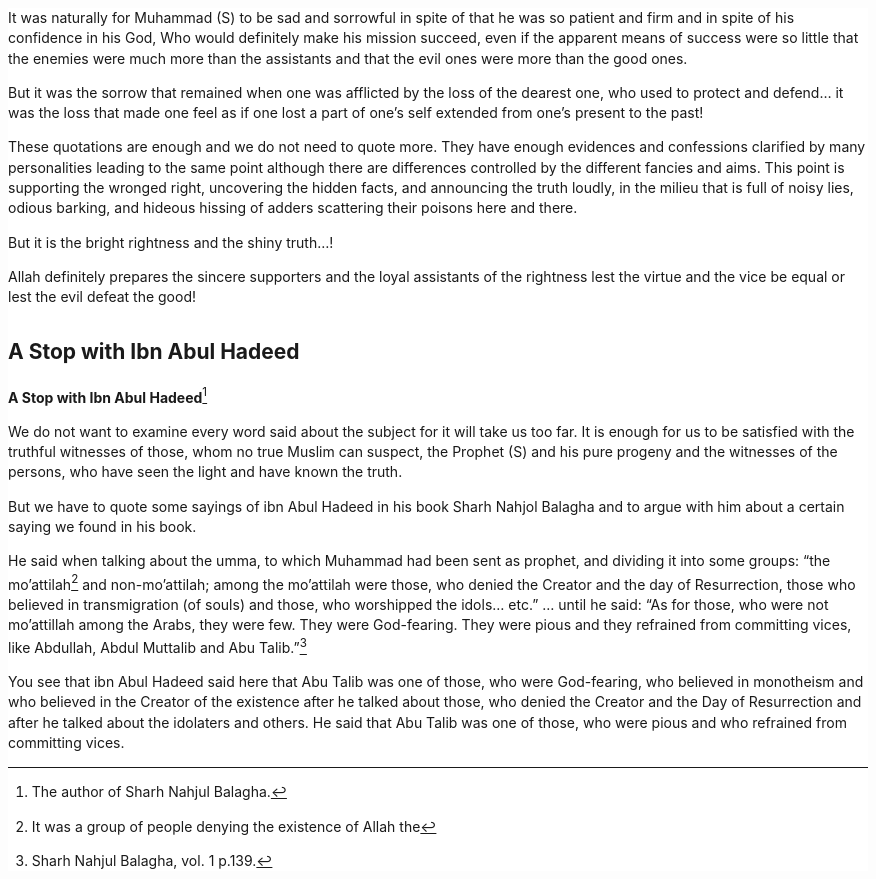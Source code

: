 It was naturally for Muhammad (S) to be sad and sorrowful in spite of
that he was so patient and firm and in spite of his confidence in his
God, Who would definitely make his mission succeed, even if the apparent
means of success were so little that the enemies were much more than the
assistants and that the evil ones were more than the good ones.

But it was the sorrow that remained when one was afflicted by the loss
of the dearest one, who used to protect and defend… it was the loss that
made one feel as if one lost a part of one’s self extended from one’s
present to the past!

These quotations are enough and we do not need to quote more. They have
enough evidences and confessions clarified by many personalities leading
to the same point although there are differences controlled by the
different fancies and aims. This point is supporting the wronged right,
uncovering the hidden facts, and announcing the truth loudly, in the
milieu that is full of noisy lies, odious barking, and hideous hissing
of adders scattering their poisons here and there.

But it is the bright rightness and the shiny truth…!

Allah definitely prepares the sincere supporters and the loyal
assistants of the rightness lest the virtue and the vice be equal or
lest the evil defeat the good!

A Stop with Ibn Abul Hadeed
---------------------------

**A Stop with Ibn Abul Hadeed**[^96]

We do not want to examine every word said about the subject for it will
take us too far. It is enough for us to be satisfied with the truthful
witnesses of those, whom no true Muslim can suspect, the Prophet (S) and
his pure progeny and the witnesses of the persons, who have seen the
light and have known the truth.

But we have to quote some sayings of ibn Abul Hadeed in his book Sharh
Nahjol Balagha and to argue with him about a certain saying we found in
his book.

He said when talking about the umma, to which Muhammad had been sent as
prophet, and dividing it into some groups: “the mo’attilah[^97] and
non-mo’attilah; among the mo’attilah were those, who denied the Creator
and the day of Resurrection, those who believed in transmigration (of
souls) and those, who worshipped the idols… etc.” … until he said: “As
for those, who were not mo’attillah among the Arabs, they were few. They
were God-fearing. They were pious and they refrained from committing
vices, like Abdullah, Abdul Muttalib and Abu Talib.”[^98]

You see that ibn Abul Hadeed said here that Abu Talib was one of those,
who were God-fearing, who believed in monotheism and who believed in the
Creator of the existence after he talked about those, who denied the
Creator and the Day of Resurrection and after he talked about the
idolaters and others. He said that Abu Talib was one of those, who were
pious and who refrained from committing vices.


[^1]: Refer to As-Seera an-Nabawiyya, vol. 1 p.84, al-Ghadeer, vol. 3
[^2]: Ghussl means washing the dead in a certain way according to the
[^3]: Sharh Nahjul Balagha, vol. 3 p.314, Biharul Anwar, vol. 6
[^4]: Sharh Nahjul Balagha, vol. 3 p.314, Biharul Anwar, vol. 6
[^5]: Sheikhul Abtah p. 44 quoted from al-Majlisi, al-Mufeed and ibn
[^6]: As-Seera an-Nabawiyya, vol. 1 p.88,281, as-Seera al-Halabiyya,
[^7]: As-Seera an-Nabawiyya, vol. 1 p.88,281, as-Seera al-Halabiyya,
[^8]: She was the Prophet’s wife.
[^9]: There were different news about the death of Abu Talib and
[^10]: At-Tabari's Tareekh, vol. 2 p.81, ibnul Atheer's Tareekh, vol. 4
[^11]: Sharh Nahjul Balagha, vol. 1 p.10, Al-Hujja p.17,64,103, Biharul
[^12]: He described the famine they were suffering.
[^13]: Refer to Yanabee’ul Mawadda p.263 (vol.2 p.141), Ghayatul Maram
[^14]: He was the elder brother of Ali.
[^15]: Abu Yazeed was Aqeel’s surname.
[^16]: Al-Istee’ab, vol.3 p.157, Sharh Nahjul Balagha, vol. 3 p.312,
[^17]: Badr was the first battle between the Muslims and the polytheists
[^18]: Sharh Nahjul Balagha, vol. 3 p.316,334, vol.1 p.305-306, Al-Hujja
[^19]: Refer to al-Aghani by Abul Faraj al-Isfahani, vol.17 p.28,
[^20]: Sharh Nahjul Balagha, vol. 3 p.311, Al-Hujja p.15, Tathkiratul
[^21]: Sharh Nahjul Balagha, vol. 3 p.311, Tafseer of Ali bin Ibraheem
[^22]: Al-Kashshaf by az-Zamakhshari, vol.2 p.444 (vol.4 p.396, Tafseer
[^23]: Al-Kashshaf by az-Zamakhshari, vol.2 p.444 (vol.4 p.396, Tafseer
[^24]: Vol.28 p.19.
[^25]: Al-Kashshaf p.548 (vol.2 p.201-202).
[^26]: Ibid
[^27]: Vol.10 p.34.
[^28]: Majma’ul Bayan, vol.6 p.122.
[^29]: Al-Kashshaf by az-Zamakhshari, vol.1 p.430 (vol.1 p.520).
[^30]: Majma’ul Bayan, vol. 26 p.80, al-Kashshaf, vol.3 p.115 (vol.4
[^31]: Islam doesn’t accept such strictness and inflexibility that one
[^32]: Al-Kashshaf, vol.3 p.115 (vol.4 p.275).
[^33]: Al-Mustafa is one of the Prophet’s surnames. Refer to Al-Hujja
[^34]: Al-Hujja p.15, Tathkiratul Khawass p. 11, Sheikhul Abtah p. 32,
[^35]: Al-Ghadeer, vol.7 p.388, al-Abbas p.18, Mo’jamul Quboor, vol. 1
[^36]: Al-Hujja p.23, al-Ghadeer, vol. 7 p.388.
[^37]: Ibid p.389, Mo’jamul Quboor, vol. 1 p.200.
[^38]: Al-Ghadeer, vol.7 p.370,389, Al-Hujja p. 23, A’yan ash-Shia, vol.
[^39]: Az-Zamakhshari said: “The name of this Abdullah was Hubab bin
[^40]: Az-Zamakhshari said: “When Abdullah bin Ubayy (the father of this
[^41]: Refer to ibnul Atheer's Tareekh, vol. 2 p.131-132, at-Tabari's
[^42]: Refer to Waq’at Siffeen p.59-600 and ibnul Atheer's Tareekh, vol.
[^43]: Waq’at Siffeen p.308.
[^44]: Waq’at Siffeen p.597.
[^45]: Ahlul Bayt: the Prophet’s progeny.
[^46]: Imam Sajjad was the fourth imam of the Shia. His full name was
[^47]: She was Imam Ali’s mother. Bint means the daughter of.
[^48]: Al-Hujja p. 24, Sharh Nahjul Balagha, vol. 3 p.312, Sheikhul
[^49]: He was the son of Imam Sajjad.
[^50]: Abdullah and Aamina were the Prophet’s father and mother.
[^51]: Sharh Nahjul Balagha, vol. 3 p.311, Al-Hujja p. 18, Sheikhul
[^52]: He was the son of Imam Baqir.
[^53]: The progeny of Ali bin Abu Talib.
[^54]: Al-Hujja p. 17,15, Sharh Nahjul Balagha, vol. 3 p.312,
[^55]: Al-Hujja p. 17, Sheikhul Abtah p. 23, 75, al-Ghadeer, vol. 7
[^56]: Al-Ghadeer, vol. 7 p.392.
[^57]: Ibid
[^58]: Al-Hujja p. 25, al-Ghadeer, vol. 7 p.395.
[^59]: Imam Kadhim was the son of Imam Sadiq.
[^60]: It was thought that Abu Talib was a guardian of the previous
[^61]: Al-Abbas p.18, al-Ghadeer, vol. 7 p.395.
[^62]: He was the son of Imam Kadhim.
[^63]: Quran 4:115.
[^64]: Sharh Nahjul Balagha, vol. 3 p.311, Al-Hujja p. 16, al-Ghadeer,
[^65]: As-sawa’iqul Muhriqa p.111.
[^66]: He was the eleventh imam of the Shia.
[^67]: Al-Hujja p. 115, al-Ghadeer, vol. 7 p.368.
[^68]: We began our book with the verses talking about the believer of
[^69]: Sharh Nahjul Balagha, vol. 3 p.312, Sheikhul Abtah p. 71,
[^70]: Sheikhul Abtah p. 71, 73, al-Ghadeer, vol. 7 p.399, 401, A’yan
[^71]: Al-Hujja p.94, 115, al-Ghadeer, vol. 7 p.397.
[^72]: Al-Ghadeer, vol. 7 p.399.
[^73]: Tathkiratul Khawass p. 31.
[^74]: Sharh Nahjul Balagha, vol. 3 p.314, al-Ghadeer, vol. 7 p.337,
[^75]: The Theses of aj-Jahidh p.32.
[^76]: Taqiya means: (ﬁself-protectionﬂ), in Islam, the practice of
[^77]: The Theses of aj-Jahidh p.51.
[^78]: The Theses of aj-Jahidh p.5.
[^79]: Tathkiratul Khawass p. 10-11.
[^80]: Tathkiratul Khawass p. 11.
[^81]: It is one of the Prophet’s surnames.
[^82]: Mo’jamul Quboor, vol. 1 p.194-195.
[^83]: Al-Fitnatul Kubra: Othman p.151.
[^84]: We wished if the professor had referred to the source of this
[^85]: Abu Talib; the Sheikh of the Hashemites p.5-6.
[^86]: Ibid p.7.
[^87]: Abu Talib; the Sheikh of the Hashemites p.89.
[^88]: Imam Ali; the Voice of the Human Justice p.34 (vol.1 p.154
[^89]: Imam Ali; the Voice of the Human Justice p.54 (vol.1 p.55).
[^90]: Ibid
[^91]: Ibid p.56
[^92]: Imam Ali; the Voice of the Human Justice p.35 (vol.1 p.58).
[^93]: Ibid p.59.
[^94]: Ibid. p.60
[^95]: Imam Ali; the Voice of the Human Justice p.46 (vol.1 p.71)
[^96]: The author of Sharh Nahjul Balagha.
[^97]: It was a group of people denying the existence of Allah the
[^98]: Sharh Nahjul Balagha, vol. 1 p.139.
[^99]: Sharh Nahjul Balagha, vol. 1 p.9-10.
[^100]: Ibid vol.3 p.322.
[^101]: Sharh Nahjul Balagha 1 p.47.
[^102]: The fidelity of research (!!!) led Muhammad Abul Fadhl Ibraheem
[^103]: Sharh Nahjul Balagha, vol. 3 p.305-318.
[^104]: Ibid p.310
[^105]: Ibid p.310-311
[^106]: He was Muhammad bin Abdullah bin al-Hassan bin Imam Hassan bin
[^107]: He was an Abbasid caliph.
[^108]: Sharh Nahjul Balagha vol.3 p.317.
[^109]: Refer to at-Tabari’s Tareekh, vol.6 p.196. You find it in
[^110]: Sheikhul Abtah p. 81.
[^111]: At-Tabari's Tareekh, vol.6 p.195.
[^112]: It was mentioned in al-Ghadeer, vol. 5 p.329 that Muhammad bin
[^113]: Mizanul I’tidal vol.3 p.146-148.
[^114]: Mizanul I’tidal vol.3 p.31.
[^115]: Ibn Abul Hadeed said: …I am the son of the evil… whereas the
[^116]: Refer to at-Tabari's Tareekh, vol. 6 p.197, al-Kamil vol.5 p.6,
[^117]: This question was just for arguing, otherwise there was no any
[^118]: Refer to Nasab Quraysh p.53, 227 and Sheikhul Abtah p. 82.
[^119]: The reality showed that the letter was fabricated or at least
[^120]: The progeny of Abu Talib.
[^121]: It was the book Al-Hujja Ala Ath-Thahib Ila Takfeer Abu Talib by
[^122]: Abd Manaf was the name of Abu Talib.
[^123]: Sharh Nahjul Balagha, vol. 3 p.317-318.